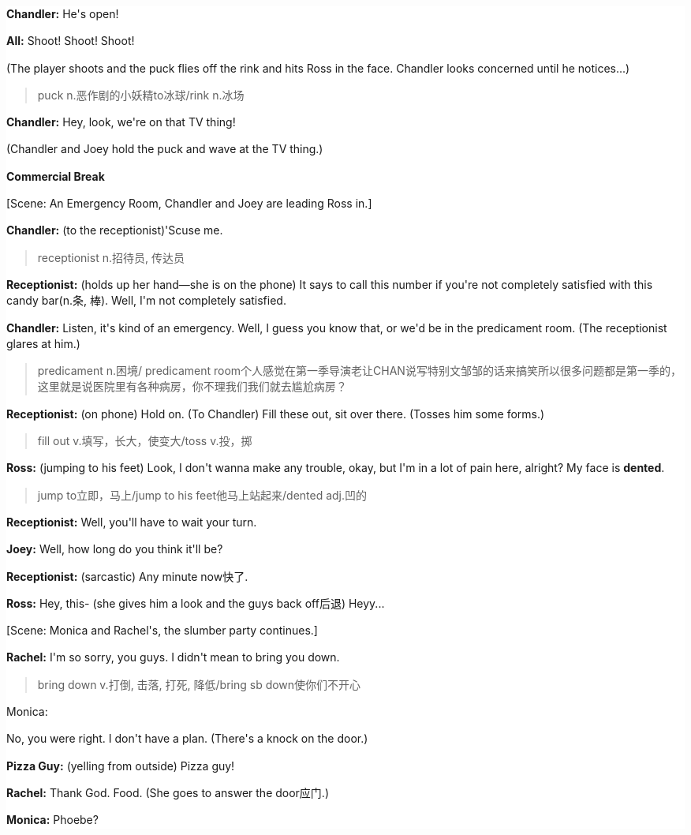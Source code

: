 **Chandler:** He's open!

**All:** Shoot! Shoot! Shoot!

(The player shoots and the puck flies off the rink and hits Ross in the face. Chandler looks concerned until he notices...)

> puck n.恶作剧的小妖精to冰球/rink n.冰场

**Chandler:** Hey, look, we're on that TV thing!

(Chandler and Joey hold the puck and wave at the TV thing.)

**Commercial Break**

[Scene: An Emergency Room, Chandler and Joey are leading Ross in.]

**Chandler:** (to the receptionist)'Scuse me.

> receptionist n.招待员, 传达员

**Receptionist:** (holds up her hand—she is on the phone) It says to call this number if you're not completely satisfied with this candy bar(n.条, 棒). Well, I'm not completely satisfied.

**Chandler:** Listen, it's kind of an emergency. Well, I guess you know that, or we'd be in the predicament room. (The receptionist glares at him.)

> predicament n.困境/ predicament room个人感觉在第一季导演老让CHAN说写特别文邹邹的话来搞笑所以很多问题都是第一季的，这里就是说医院里有各种病房，你不理我们我们就去尴尬病房？

**Receptionist:** (on phone) Hold on. (To Chandler) Fill these out, sit over there. (Tosses him some forms.)

> fill out v.填写，长大，使变大/toss v.投，掷

**Ross:** (jumping to his feet) Look, I don't wanna make any trouble, okay, but I'm in a lot of pain here, alright? My face is **dented**.

> jump to立即，马上/jump to his feet他马上站起来/dented adj.凹的

**Receptionist:** Well, you'll have to wait your turn.

**Joey:** Well, how long do you think it'll be?

**Receptionist:** (sarcastic) Any minute now快了.

**Ross:** Hey, this- (she gives him a look and the guys back off后退) Heyy...

[Scene: Monica and Rachel's, the slumber party continues.]

**Rachel:** I'm so sorry, you guys. I didn't mean to bring you down.

> bring down v.打倒, 击落, 打死, 降低/bring sb down使你们不开心

Monica:

 No, you were right. I don't have a plan. (There's a knock on the door.)

**Pizza Guy:** (yelling from outside) Pizza guy!

**Rachel:** Thank God. Food. (She goes to answer the door应门.)

**Monica:** Phoebe?
